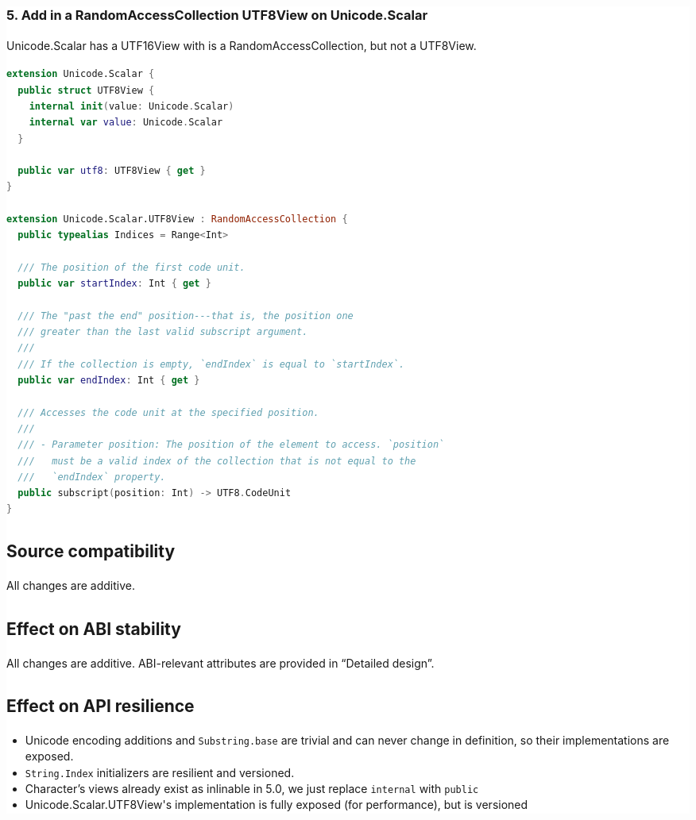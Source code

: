 
### 5. Add in a RandomAccessCollection UTF8View on Unicode.Scalar

Unicode.Scalar has a UTF16View with is a RandomAccessCollection, but not a UTF8View.

```swift
extension Unicode.Scalar {
  public struct UTF8View {
    internal init(value: Unicode.Scalar)
    internal var value: Unicode.Scalar
  }

  public var utf8: UTF8View { get }
}

extension Unicode.Scalar.UTF8View : RandomAccessCollection {
  public typealias Indices = Range<Int>

  /// The position of the first code unit.
  public var startIndex: Int { get }

  /// The "past the end" position---that is, the position one
  /// greater than the last valid subscript argument.
  ///
  /// If the collection is empty, `endIndex` is equal to `startIndex`.
  public var endIndex: Int { get }

  /// Accesses the code unit at the specified position.
  ///
  /// - Parameter position: The position of the element to access. `position`
  ///   must be a valid index of the collection that is not equal to the
  ///   `endIndex` property.
  public subscript(position: Int) -> UTF8.CodeUnit
}
```

## Source compatibility

All changes are additive.

## Effect on ABI stability

All changes are additive. ABI-relevant attributes are provided in “Detailed design”.

## Effect on API resilience

* Unicode encoding additions and `Substring.base` are trivial and can never change in definition, so their implementations are exposed.
* `String.Index` initializers are resilient and versioned.
* Character’s views already exist as inlinable in 5.0, we just replace `internal` with `public`
* Unicode.Scalar.UTF8View's implementation is fully exposed (for performance), but is versioned

